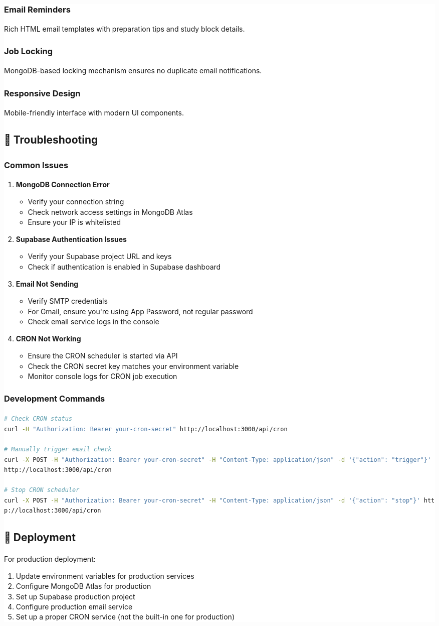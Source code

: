 ### Email Reminders
Rich HTML email templates with preparation tips and study block details.

### Job Locking
MongoDB-based locking mechanism ensures no duplicate email notifications.

### Responsive Design
Mobile-friendly interface with modern UI components.

## 🐛 Troubleshooting

### Common Issues

1. **MongoDB Connection Error**
   - Verify your connection string
   - Check network access settings in MongoDB Atlas
   - Ensure your IP is whitelisted

2. **Supabase Authentication Issues**
   - Verify your Supabase project URL and keys
   - Check if authentication is enabled in Supabase dashboard

3. **Email Not Sending**
   - Verify SMTP credentials
   - For Gmail, ensure you're using App Password, not regular password
   - Check email service logs in the console

4. **CRON Not Working**
   - Ensure the CRON scheduler is started via API
   - Check the CRON secret key matches your environment variable
   - Monitor console logs for CRON job execution

### Development Commands

```bash
# Check CRON status
curl -H "Authorization: Bearer your-cron-secret" http://localhost:3000/api/cron

# Manually trigger email check
curl -X POST -H "Authorization: Bearer your-cron-secret" -H "Content-Type: application/json" -d '{"action": "trigger"}' http://localhost:3000/api/cron

# Stop CRON scheduler
curl -X POST -H "Authorization: Bearer your-cron-secret" -H "Content-Type: application/json" -d '{"action": "stop"}' http://localhost:3000/api/cron
```

## 🚀 Deployment

For production deployment:

1. Update environment variables for production services
2. Configure MongoDB Atlas for production
3. Set up Supabase production project
4. Configure production email service
5. Set up a proper CRON service (not the built-in one for production)
